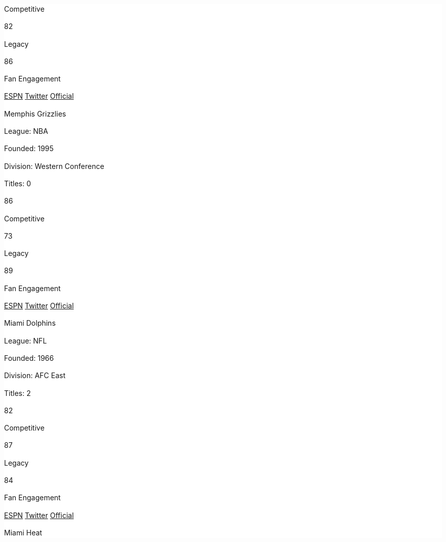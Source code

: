 Competitive

82

Legacy

86

Fan Engagement

[ESPN](https://www.espn.com/nfl/team/_/name/losangelesrams/) [Twitter](https://twitter.com/search?q=Los%20Angeles%20Rams) [Official](https://www.nfl.com/teams/los-angeles-rams/)

Memphis Grizzlies

League: NBA

Founded: 1995

Division: Western Conference

Titles: 0

86

Competitive

73

Legacy

89

Fan Engagement

[ESPN](https://www.espn.com/nba/team/_/name/memphisgrizzlies/) [Twitter](https://twitter.com/search?q=Memphis%20Grizzlies) [Official](https://www.nba.com/team/memphisgrizzlies/)

Miami Dolphins

League: NFL

Founded: 1966

Division: AFC East

Titles: 2

82

Competitive

87

Legacy

84

Fan Engagement

[ESPN](https://www.espn.com/nfl/team/_/name/miamidolphins/) [Twitter](https://twitter.com/search?q=Miami%20Dolphins) [Official](https://www.nfl.com/teams/miami-dolphins/)

Miami Heat
